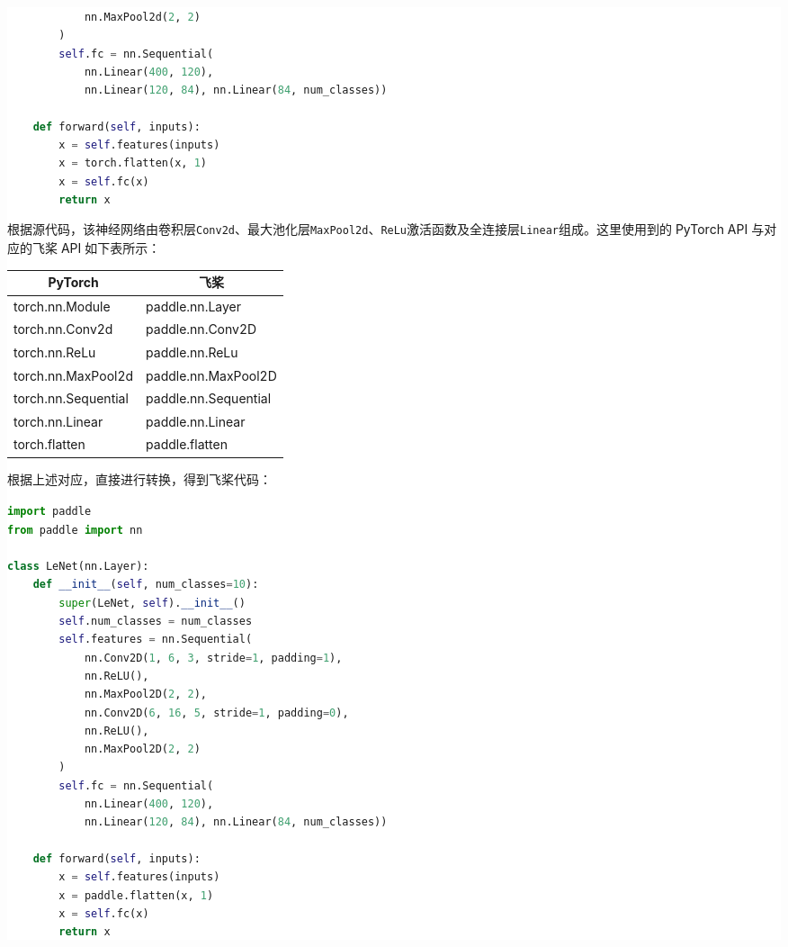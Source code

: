 ```python
            nn.MaxPool2d(2, 2)
        )
        self.fc = nn.Sequential(
            nn.Linear(400, 120),
            nn.Linear(120, 84), nn.Linear(84, num_classes))

    def forward(self, inputs):
        x = self.features(inputs)
        x = torch.flatten(x, 1)
        x = self.fc(x)
        return x
```

根据源代码，该神经网络由卷积层`Conv2d`、最大池化层`MaxPool2d`、`ReLu`激活函数及全连接层`Linear`组成。这里使用到的 PyTorch API 与对应的飞桨 API 如下表所示：

| PyTorch             | 飞桨                 |
| ------------------- | -------------------- |
| torch.nn.Module     | paddle.nn.Layer      |
| torch.nn.Conv2d     | paddle.nn.Conv2D     |
| torch.nn.ReLu       | paddle.nn.ReLu       |
| torch.nn.MaxPool2d  | paddle.nn.MaxPool2D  |
| torch.nn.Sequential | paddle.nn.Sequential |
| torch.nn.Linear     | paddle.nn.Linear     |
| torch.flatten       | paddle.flatten       |

根据上述对应，直接进行转换，得到飞桨代码：

```python
import paddle
from paddle import nn

class LeNet(nn.Layer):
    def __init__(self, num_classes=10):
        super(LeNet, self).__init__()
        self.num_classes = num_classes
        self.features = nn.Sequential(
            nn.Conv2D(1, 6, 3, stride=1, padding=1),
            nn.ReLU(),
            nn.MaxPool2D(2, 2),
            nn.Conv2D(6, 16, 5, stride=1, padding=0),
            nn.ReLU(),
            nn.MaxPool2D(2, 2)
        )
        self.fc = nn.Sequential(
            nn.Linear(400, 120),
            nn.Linear(120, 84), nn.Linear(84, num_classes))

    def forward(self, inputs):
        x = self.features(inputs)
        x = paddle.flatten(x, 1)
        x = self.fc(x)
        return x
```
